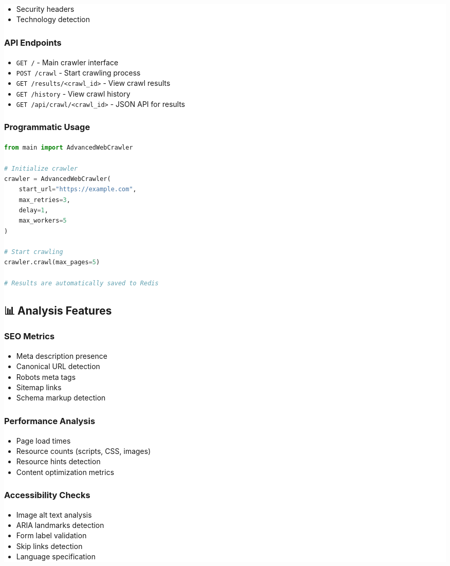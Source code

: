    - Security headers
   - Technology detection

### API Endpoints

- `GET /` - Main crawler interface
- `POST /crawl` - Start crawling process
- `GET /results/<crawl_id>` - View crawl results
- `GET /history` - View crawl history
- `GET /api/crawl/<crawl_id>` - JSON API for results

### Programmatic Usage

```python
from main import AdvancedWebCrawler

# Initialize crawler
crawler = AdvancedWebCrawler(
    start_url="https://example.com",
    max_retries=3,
    delay=1,
    max_workers=5
)

# Start crawling
crawler.crawl(max_pages=5)

# Results are automatically saved to Redis
```

## 📊 Analysis Features

### SEO Metrics
- Meta description presence
- Canonical URL detection
- Robots meta tags
- Sitemap links
- Schema markup detection

### Performance Analysis
- Page load times
- Resource counts (scripts, CSS, images)
- Resource hints detection
- Content optimization metrics

### Accessibility Checks
- Image alt text analysis
- ARIA landmarks detection
- Form label validation
- Skip links detection
- Language specification
